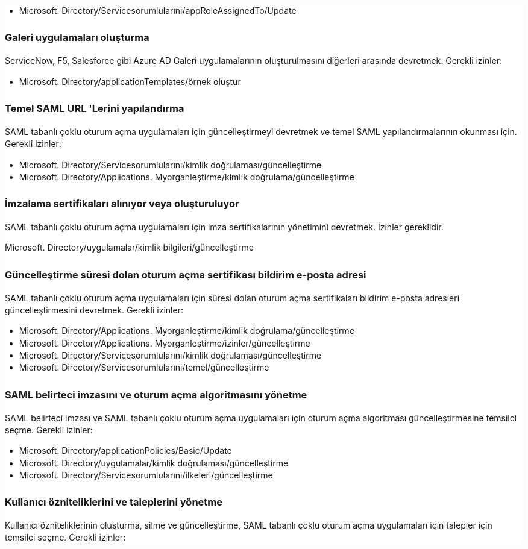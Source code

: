 - Microsoft. Directory/Servicesorumlularını/appRoleAssignedTo/Update

### <a name="creating-gallery-applications"></a>Galeri uygulamaları oluşturma

ServiceNow, F5, Salesforce gibi Azure AD Galeri uygulamalarının oluşturulmasını diğerleri arasında devretmek. Gerekli izinler:

- Microsoft. Directory/applicationTemplates/örnek oluştur

### <a name="configuring-basic-saml-urls"></a>Temel SAML URL 'Lerini yapılandırma

SAML tabanlı çoklu oturum açma uygulamaları için güncelleştirmeyi devretmek ve temel SAML yapılandırmalarının okunması için. Gerekli izinler:

- Microsoft. Directory/Servicesorumlularını/kimlik doğrulaması/güncelleştirme
- Microsoft. Directory/Applications. Myorganleştirme/kimlik doğrulama/güncelleştirme

### <a name="rolling-over-or-creating-signing-certs"></a>İmzalama sertifikaları alınıyor veya oluşturuluyor

SAML tabanlı çoklu oturum açma uygulamaları için imza sertifikalarının yönetimini devretmek. İzinler gereklidir.

Microsoft. Directory/uygulamalar/kimlik bilgileri/güncelleştirme

### <a name="update-expiring-sign-in-cert-notification-email-address"></a>Güncelleştirme süresi dolan oturum açma sertifikası bildirim e-posta adresi

SAML tabanlı çoklu oturum açma uygulamaları için süresi dolan oturum açma sertifikaları bildirim e-posta adresleri güncelleştirmesini devretmek. Gerekli izinler:

- Microsoft. Directory/Applications. Myorganleştirme/kimlik doğrulama/güncelleştirme
- Microsoft. Directory/Applications. Myorganleştirme/izinler/güncelleştirme
- Microsoft. Directory/Servicesorumlularını/kimlik doğrulaması/güncelleştirme
- Microsoft. Directory/Servicesorumlularını/temel/güncelleştirme

### <a name="manage-saml-token-signature-and-sign-in-algorithm"></a>SAML belirteci imzasını ve oturum açma algoritmasını yönetme

SAML belirteci imzası ve SAML tabanlı çoklu oturum açma uygulamaları için oturum açma algoritması güncelleştirmesine temsilci seçme. Gerekli izinler:

- Microsoft. Directory/applicationPolicies/Basic/Update
- Microsoft. Directory/uygulamalar/kimlik doğrulaması/güncelleştirme
- Microsoft. Directory/Servicesorumlularını/ilkeleri/güncelleştirme

### <a name="manage-user-attributes-and-claims"></a>Kullanıcı özniteliklerini ve taleplerini yönetme

Kullanıcı özniteliklerinin oluşturma, silme ve güncelleştirme, SAML tabanlı çoklu oturum açma uygulamaları için talepler için temsilci seçme. Gerekli izinler:
